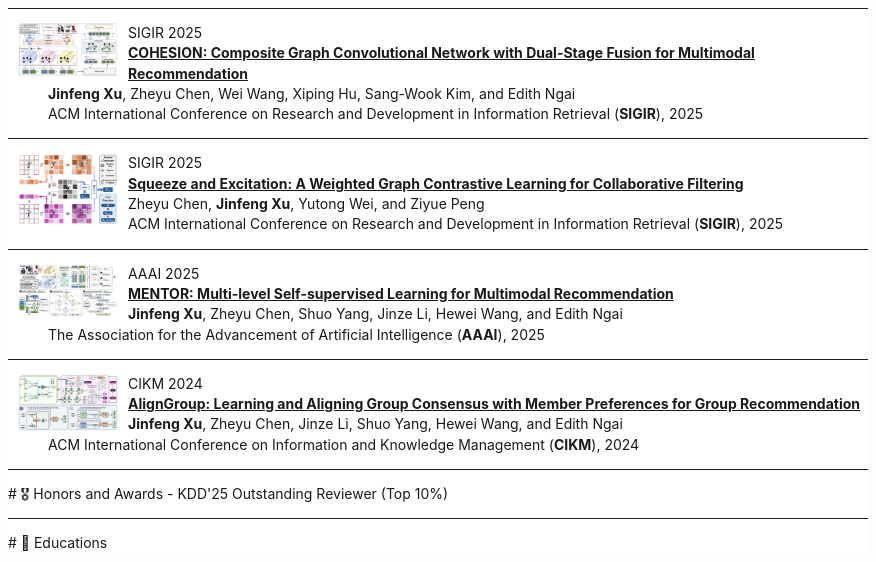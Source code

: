 <hr>

<dl>
<dt><img align="left" width="100"
hspace="10" wspace="20" src="../images/COHESION.png">
<span class="conference-label">SIGIR 2025</span>
</dt>
<dd><a href="https://arxiv.org/pdf/2504.04452/"><strong>COHESION: Composite Graph Convolutional Network with Dual-Stage Fusion for Multimodal Recommendation</strong></a></dd>
<dd><strong>Jinfeng Xu</strong>, Zheyu Chen, Wei Wang, Xiping Hu, Sang-Wook Kim, and Edith Ngai</dd>
<dd> ACM International Conference on Research and Development in Information Retrieval (<strong>SIGIR</strong>), 2025</dd>
</dl>

<hr>

<dl>
<dt><img align="left" width="100"
hspace="10" wspace="20" src="../images/WeightedGCL.png">
<span class="conference-label">SIGIR 2025</span>
</dt>
<dd><a href="https://arxiv.org/pdf/2504.04443/"><strong>Squeeze and Excitation: A Weighted Graph Contrastive Learning for Collaborative Filtering</strong></a></dd>
<dd>Zheyu Chen, <strong>Jinfeng Xu</strong>, Yutong Wei, and Ziyue Peng</dd>
<dd> ACM International Conference on Research and Development in Information Retrieval (<strong>SIGIR</strong>), 2025</dd>
</dl>

<hr>

<dl>
<dt><img align="left" width="100"
hspace="10" wspace="20" src="../images/MENTOR.png">
<span class="conference-label">AAAI 2025</span>
</dt>
<dd><a href="https://arxiv.org/pdf/2402.19407/"><strong>MENTOR: Multi-level Self-supervised Learning for Multimodal Recommendation</strong></a></dd>
<dd><strong>Jinfeng Xu</strong>, Zheyu Chen, Shuo Yang, Jinze Li, Hewei Wang, and Edith Ngai</dd>
<dd> The Association for the Advancement of Artificial Intelligence (<strong>AAAI</strong>), 2025</dd>
</dl>

<hr>


<dl>
<dt><img align="left" width="100"
hspace="10" wspace="20" src="../images/AlignGroup.png">
<span class="conference-label">CIKM 2024</span>
</dt>
<dd><a href="https://arxiv.org/pdf/2504.04452/"><strong>AlignGroup: Learning and Aligning Group Consensus with Member Preferences for Group Recommendation</strong></a></dd>
<dd><strong>Jinfeng Xu</strong>, Zheyu Chen, Jinze Li, Shuo Yang, Hewei Wang, and Edith Ngai</dd>
<dd>ACM International Conference on Information and Knowledge Management (<strong>CIKM</strong>), 2024</dd>
</dl>
<hr>
# 🎖 Honors and Awards
- KDD'25 Outstanding Reviewer (Top 10%)
<hr>
# 📖 Educations